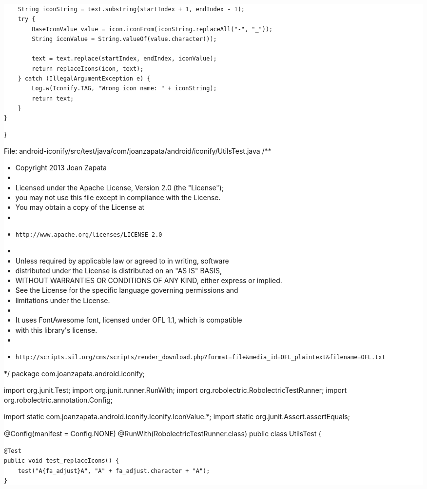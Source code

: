        String iconString = text.substring(startIndex + 1, endIndex - 1);
        try {
            BaseIconValue value = icon.iconFrom(iconString.replaceAll("-", "_"));
            String iconValue = String.valueOf(value.character());

            text = text.replace(startIndex, endIndex, iconValue);
            return replaceIcons(icon, text);
        } catch (IllegalArgumentException e) {
            Log.w(Iconify.TAG, "Wrong icon name: " + iconString);
            return text;
        }
    }
}


File: android-iconify/src/test/java/com/joanzapata/android/iconify/UtilsTest.java
/**
 * Copyright 2013 Joan Zapata
 *
 * Licensed under the Apache License, Version 2.0 (the "License");
 * you may not use this file except in compliance with the License.
 * You may obtain a copy of the License at
 *
 *     http://www.apache.org/licenses/LICENSE-2.0
 *
 * Unless required by applicable law or agreed to in writing, software
 * distributed under the License is distributed on an "AS IS" BASIS,
 * WITHOUT WARRANTIES OR CONDITIONS OF ANY KIND, either express or implied.
 * See the License for the specific language governing permissions and
 * limitations under the License.
 *
 * It uses FontAwesome font, licensed under OFL 1.1, which is compatible
 * with this library's license.
 *
 *     http://scripts.sil.org/cms/scripts/render_download.php?format=file&media_id=OFL_plaintext&filename=OFL.txt
 */
package com.joanzapata.android.iconify;

import org.junit.Test;
import org.junit.runner.RunWith;
import org.robolectric.RobolectricTestRunner;
import org.robolectric.annotation.Config;

import static com.joanzapata.android.iconify.Iconify.IconValue.*;
import static org.junit.Assert.assertEquals;

@Config(manifest = Config.NONE)
@RunWith(RobolectricTestRunner.class)
public class UtilsTest {

    @Test
    public void test_replaceIcons() {
        test("A{fa_adjust}A", "A" + fa_adjust.character + "A");
    }
